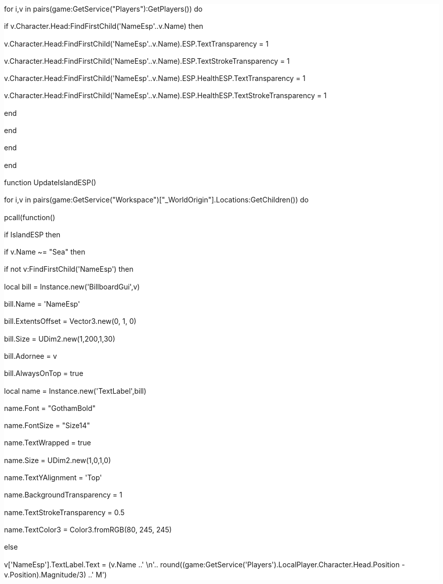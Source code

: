 for i,v in pairs(game:GetService("Players"):GetPlayers()) do

if v.Character.Head:FindFirstChild('NameEsp'..v.Name) then

v.Character.Head:FindFirstChild('NameEsp'..v.Name).ESP.TextTransparency = 1

v.Character.Head:FindFirstChild('NameEsp'..v.Name).ESP.TextStrokeTransparency = 1

v.Character.Head:FindFirstChild('NameEsp'..v.Name).ESP.HealthESP.TextTransparency = 1

v.Character.Head:FindFirstChild('NameEsp'..v.Name).ESP.HealthESP.TextStrokeTransparency = 1

end

end

end

end

function UpdateIslandESP()

for i,v in pairs(game:GetService("Workspace")["_WorldOrigin"].Locations:GetChildren()) do

pcall(function()

if IslandESP then

if v.Name ~= "Sea" then

if not v:FindFirstChild('NameEsp') then

local bill = Instance.new('BillboardGui',v)

bill.Name = 'NameEsp'

bill.ExtentsOffset = Vector3.new(0, 1, 0)

bill.Size = UDim2.new(1,200,1,30)

bill.Adornee = v

bill.AlwaysOnTop = true

local name = Instance.new('TextLabel',bill)

name.Font = "GothamBold"

name.FontSize = "Size14"

name.TextWrapped = true

name.Size = UDim2.new(1,0,1,0)

name.TextYAlignment = 'Top'

name.BackgroundTransparency = 1

name.TextStrokeTransparency = 0.5

name.TextColor3 = Color3.fromRGB(80, 245, 245)

else

v['NameEsp'].TextLabel.Text = (v.Name ..'   \n'.. round((game:GetService('Players').LocalPlayer.Character.Head.Position - v.Position).Magnitude/3) ..' M')
